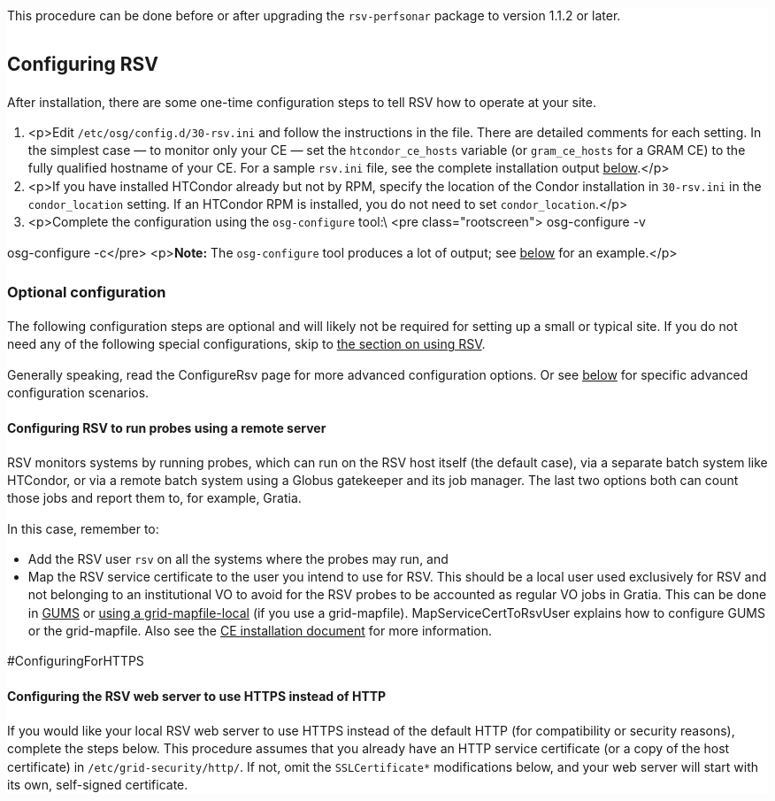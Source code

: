 This procedure can be done before or after upgrading the `rsv-perfsonar` package to version 1.1.2 or later.

Configuring RSV
---------------

After installation, there are some one-time configuration steps to tell RSV how to operate at your site.

1.  &lt;p&gt;Edit `/etc/osg/config.d/30-rsv.ini` and follow the instructions in the file. There are detailed comments for each setting. In the simplest case — to monitor only your CE — set the `htcondor_ce_hosts` variable (or `gram_ce_hosts` for a GRAM CE) to the fully qualified hostname of your CE. For a sample `rsv.ini` file, see the complete installation output [below](#InstallDetails).&lt;/p&gt;
2.  &lt;p&gt;If you have installed HTCondor already but not by RPM, specify the location of the Condor installation in `30-rsv.ini` in the `condor_location` setting. If an HTCondor RPM is installed, you do not need to set `condor_location`.&lt;/p&gt;
3.  &lt;p&gt;Complete the configuration using the `osg-configure` tool:\\ &lt;pre class="rootscreen"&gt;<span class="twiki-macro UCL_PROMPT_ROOT"></span> osg-configure -v

<span class="twiki-macro UCL_PROMPT_ROOT"></span> osg-configure -c&lt;/pre&gt; &lt;p&gt;**Note:** The `osg-configure` tool produces a lot of output; see [below](#OsgConfigDetails) for an example.&lt;/p&gt;

### Optional configuration

The following configuration steps are optional and will likely not be required for setting up a small or typical site. If you do not need any of the following special configurations, skip to [the section on using RSV](#UsingRSV).

Generally speaking, read the ConfigureRsv page for more advanced configuration options. Or see [below](#ConfigFileDetails) for specific advanced configuration scenarios.

#### Configuring RSV to run probes using a remote server

RSV monitors systems by running probes, which can run on the RSV host itself (the default case), via a separate batch system like HTCondor, or via a remote batch system using a Globus gatekeeper and its job manager. The last two options both can count those jobs and report them to, for example, Gratia.

In this case, remember to:

-   Add the RSV user `rsv` on all the systems where the probes may run, and
-   Map the RSV service certificate to the user you intend to use for RSV. This should be a local user used exclusively for RSV and not belonging to an institutional VO to avoid for the RSV probes to be accounted as regular VO jobs in Gratia. This can be done in [GUMS](InstallGums) or [using a grid-mapfile-local](Edg-mkgridmap) (if you use a grid-mapfile). MapServiceCertToRsvUser explains how to configure GUMS or the grid-mapfile. Also see the [CE installation document](NavAdminCompute) for more information.

\#ConfiguringForHTTPS

#### Configuring the RSV web server to use HTTPS instead of HTTP

If you would like your local RSV web server to use HTTPS instead of the default HTTP (for compatibility or security reasons), complete the steps below. This procedure assumes that you already have an HTTP service certificate (or a copy of the host certificate) in `/etc/grid-security/http/`. If not, omit the `SSLCertificate*` modifications below, and your web server will start with its own, self-signed certificate.
